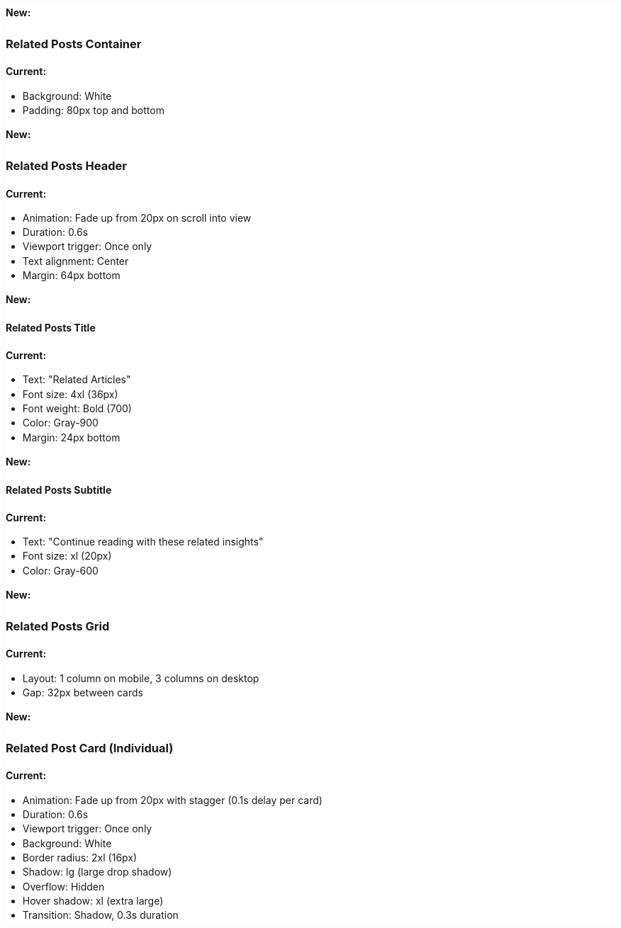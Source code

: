 **New:**

### Related Posts Container
**Current:**
- Background: White
- Padding: 80px top and bottom

**New:**

### Related Posts Header
**Current:**
- Animation: Fade up from 20px on scroll into view
- Duration: 0.6s
- Viewport trigger: Once only
- Text alignment: Center
- Margin: 64px bottom

**New:**

#### Related Posts Title
**Current:**
- Text: "Related Articles"
- Font size: 4xl (36px)
- Font weight: Bold (700)
- Color: Gray-900
- Margin: 24px bottom

**New:**

#### Related Posts Subtitle
**Current:**
- Text: "Continue reading with these related insights"
- Font size: xl (20px)
- Color: Gray-600

**New:**

### Related Posts Grid
**Current:**
- Layout: 1 column on mobile, 3 columns on desktop
- Gap: 32px between cards

**New:**

### Related Post Card (Individual)
**Current:**
- Animation: Fade up from 20px with stagger (0.1s delay per card)
- Duration: 0.6s
- Viewport trigger: Once only
- Background: White
- Border radius: 2xl (16px)
- Shadow: lg (large drop shadow)
- Overflow: Hidden
- Hover shadow: xl (extra large)
- Transition: Shadow, 0.3s duration
